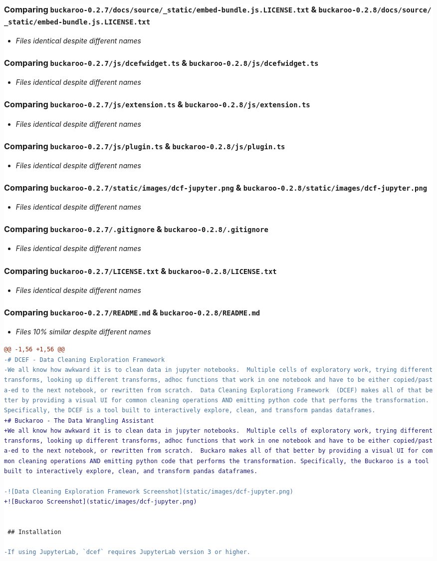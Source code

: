 ### Comparing `buckaroo-0.2.7/docs/source/_static/embed-bundle.js.LICENSE.txt` & `buckaroo-0.2.8/docs/source/_static/embed-bundle.js.LICENSE.txt`

 * *Files identical despite different names*

### Comparing `buckaroo-0.2.7/js/dcefwidget.ts` & `buckaroo-0.2.8/js/dcefwidget.ts`

 * *Files identical despite different names*

### Comparing `buckaroo-0.2.7/js/extension.ts` & `buckaroo-0.2.8/js/extension.ts`

 * *Files identical despite different names*

### Comparing `buckaroo-0.2.7/js/plugin.ts` & `buckaroo-0.2.8/js/plugin.ts`

 * *Files identical despite different names*

### Comparing `buckaroo-0.2.7/static/images/dcf-jupyter.png` & `buckaroo-0.2.8/static/images/dcf-jupyter.png`

 * *Files identical despite different names*

### Comparing `buckaroo-0.2.7/.gitignore` & `buckaroo-0.2.8/.gitignore`

 * *Files identical despite different names*

### Comparing `buckaroo-0.2.7/LICENSE.txt` & `buckaroo-0.2.8/LICENSE.txt`

 * *Files identical despite different names*

### Comparing `buckaroo-0.2.7/README.md` & `buckaroo-0.2.8/README.md`

 * *Files 10% similar despite different names*

```diff
@@ -1,56 +1,56 @@
-# DCEF - Data Cleaning Exploration Framework
-We all know how awkward it is to clean data in jupyter notebooks.  Multiple cells of exploratory work, trying different transforms, looking up different transforms, adhoc functions that work in one notebook and have to be either copied/pasta-ed to the next notebook, or rewritten from scratch.  Data Cleaning Explorationg Framework  (DCEF) makes all of that better by providing a visual UI for common cleaning operations AND emitting python code that performs the transformation. Specifically, the DCEF is a tool built to interactively explore, clean, and transform pandas dataframes.
+# Buckaroo - The Data Wrangling Assistant
+We all know how awkward it is to clean data in jupyter notebooks.  Multiple cells of exploratory work, trying different transforms, looking up different transforms, adhoc functions that work in one notebook and have to be either copied/pasta-ed to the next notebook, or rewritten from scratch.  Buckaro makes all of that better by providing a visual UI for common cleaning operations AND emitting python code that performs the transformation. Specifically, the Buckaroo is a tool built to interactively explore, clean, and transform pandas dataframes.
 
-![Data Cleaning Exploration Framework Screenshot](static/images/dcf-jupyter.png)
+![Buckaroo Screenshot](static/images/dcf-jupyter.png)
 
 
 ## Installation
 
-If using JupyterLab, `dcef` requires JupyterLab version 3 or higher.
```